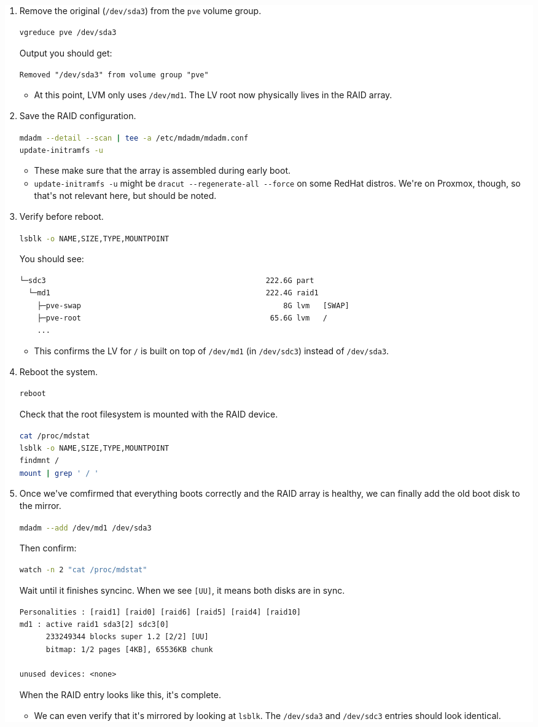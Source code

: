1. Remove the original (`/dev/sda3`) from the `pve` volume group.  
   ```bash
   vgreduce pve /dev/sda3
   ```
   Output you should get:
   ```plaintext
   Removed "/dev/sda3" from volume group "pve"
   ```
    - At this point, LVM only uses `/dev/md1`. The LV root now physically
      lives in the RAID array.  

1. Save the RAID configuration.
   ```bash
   mdadm --detail --scan | tee -a /etc/mdadm/mdadm.conf
   update-initramfs -u
   ```
    - These make sure that the array is assembled during early boot.  
    - `update-initramfs -u` might be `dracut --regenerate-all --force` on
      some RedHat distros. We're on Proxmox, though, so that's not relevant here, but
      should be noted.  

1. Verify before reboot.
   ```bash
   lsblk -o NAME,SIZE,TYPE,MOUNTPOINT
   ```
   You should see:
   ```plaintext
   └─sdc3                                                  222.6G part
     └─md1                                                 222.4G raid1
       ├─pve-swap                                              8G lvm   [SWAP]
       ├─pve-root                                           65.6G lvm   /
       ...
   ```
    - This confirms the LV for `/` is built on top of `/dev/md1` (in `/dev/sdc3`) instead of
      `/dev/sda3`.  

1. Reboot the system.
   ```bash
   reboot
   ```
   Check that the root filesystem is mounted with the RAID device.  
   ```bash
   cat /proc/mdstat
   lsblk -o NAME,SIZE,TYPE,MOUNTPOINT
   findmnt /
   mount | grep ' / '
   ```

1. Once we've comfirmed that everything boots correctly and the RAID array
   is healthy, we can finally add the old boot disk to the mirror.  
   ```bash
   mdadm --add /dev/md1 /dev/sda3
   ```
   Then confirm:
   ```bash
   watch -n 2 "cat /proc/mdstat"
   ```
   Wait until it finishes syncinc. When we see `[UU]`, it means both disks are in sync.  
   ```plaintext
   Personalities : [raid1] [raid0] [raid6] [raid5] [raid4] [raid10]
   md1 : active raid1 sda3[2] sdc3[0]
         233249344 blocks super 1.2 [2/2] [UU]
         bitmap: 1/2 pages [4KB], 65536KB chunk

   unused devices: <none>
   ```
   When the RAID entry looks like this, it's complete.  
    - We can even verify that it's mirrored by looking at `lsblk`. The
      `/dev/sda3` and `/dev/sdc3` entries should look identical.  